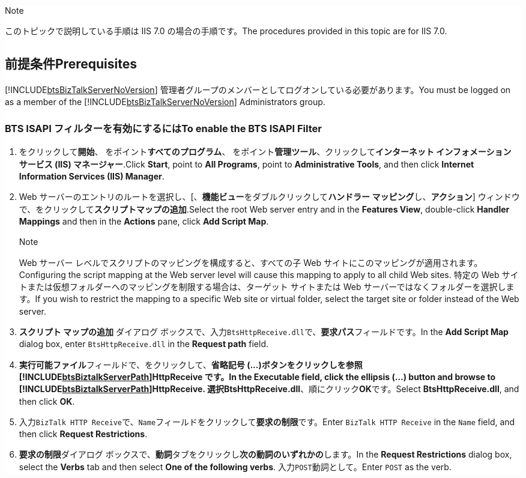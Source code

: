 > [!NOTE]
>  <span data-ttu-id="636f5-110">このトピックで説明している手順は IIS 7.0 の場合の手順です。</span><span class="sxs-lookup"><span data-stu-id="636f5-110">The procedures provided in this topic are for IIS 7.0.</span></span>  
  
## <a name="prerequisites"></a><span data-ttu-id="636f5-111">前提条件</span><span class="sxs-lookup"><span data-stu-id="636f5-111">Prerequisites</span></span>  
 <span data-ttu-id="636f5-112">[!INCLUDE[btsBizTalkServerNoVersion](../includes/btsbiztalkservernoversion-md.md)] 管理者グループのメンバーとしてログオンしている必要があります。</span><span class="sxs-lookup"><span data-stu-id="636f5-112">You must be logged on as a member of the [!INCLUDE[btsBizTalkServerNoVersion](../includes/btsbiztalkservernoversion-md.md)] Administrators group.</span></span>  
  
### <a name="to-enable-the-bts-isapi-filter"></a><span data-ttu-id="636f5-113">BTS ISAPI フィルターを有効にするには</span><span class="sxs-lookup"><span data-stu-id="636f5-113">To enable the BTS ISAPI Filter</span></span>  
  
1.  <span data-ttu-id="636f5-114">をクリックして**開始**、 をポイント**すべてのプログラム**、 をポイント**管理ツール**、クリックして**インターネット インフォメーション サービス (IIS) マネージャー**.</span><span class="sxs-lookup"><span data-stu-id="636f5-114">Click **Start**, point to **All Programs**, point to **Administrative Tools**, and then click **Internet Information Services (IIS) Manager**.</span></span>  
  
2.  <span data-ttu-id="636f5-115">Web サーバーのエントリのルートを選択し、[、**機能ビュー**をダブルクリックして**ハンドラー マッピング**し、**アクション**] ウィンドウで、をクリックして**スクリプトマップの追加**.</span><span class="sxs-lookup"><span data-stu-id="636f5-115">Select the root Web server entry and in the **Features View**, double-click **Handler Mappings** and then in the **Actions** pane, click **Add Script Map**.</span></span>  
  
    > [!NOTE]
    >  <span data-ttu-id="636f5-116">Web サーバー レベルでスクリプトのマッピングを構成すると、すべての子 Web サイトにこのマッピングが適用されます。</span><span class="sxs-lookup"><span data-stu-id="636f5-116">Configuring the script mapping at the Web server level will cause this mapping to apply to all child Web sites.</span></span> <span data-ttu-id="636f5-117">特定の Web サイトまたは仮想フォルダーへのマッピングを制限する場合は、ターゲット サイトまたは Web サーバーではなくフォルダーを選択します。</span><span class="sxs-lookup"><span data-stu-id="636f5-117">If you wish to restrict the mapping to a specific Web site or virtual folder, select the target site or folder instead of the Web server.</span></span>  
  
3.  <span data-ttu-id="636f5-118">**スクリプト マップの追加** ダイアログ ボックスで、入力`BtsHttpReceive.dll`で、**要求パス**フィールドです。</span><span class="sxs-lookup"><span data-stu-id="636f5-118">In the **Add Script Map** dialog box, enter `BtsHttpReceive.dll` in the **Request path** field.</span></span>  
  
4.  <span data-ttu-id="636f5-119">**実行可能ファイル**フィールドで、をクリックして、**省略記号 (...)**ボタンをクリックしを参照[!INCLUDE[btsBiztalkServerPath](../includes/btsbiztalkserverpath-md.md)]HttpReceive です。</span><span class="sxs-lookup"><span data-stu-id="636f5-119">In the **Executable** field, click the **ellipsis (…)** button and browse to [!INCLUDE[btsBiztalkServerPath](../includes/btsbiztalkserverpath-md.md)]HttpReceive.</span></span> <span data-ttu-id="636f5-120">選択**BtsHttpReceive.dll**、順にクリック**OK**です。</span><span class="sxs-lookup"><span data-stu-id="636f5-120">Select **BtsHttpReceive.dll**, and then click **OK**.</span></span>  
  
5.  <span data-ttu-id="636f5-121">入力`BizTalk HTTP Receive`で、`Name`フィールドをクリックして**要求の制限**です。</span><span class="sxs-lookup"><span data-stu-id="636f5-121">Enter `BizTalk HTTP Receive` in the `Name` field, and then click **Request Restrictions**.</span></span>  
  
6.  <span data-ttu-id="636f5-122">**要求の制限**ダイアログ ボックスで、**動詞**タブをクリックし**次の動詞のいずれかの**します。</span><span class="sxs-lookup"><span data-stu-id="636f5-122">In the **Request Restrictions** dialog box, select the **Verbs** tab and then select **One of the following verbs**.</span></span> <span data-ttu-id="636f5-123">入力`POST`動詞として。</span><span class="sxs-lookup"><span data-stu-id="636f5-123">Enter `POST` as the verb.</span></span>  
  